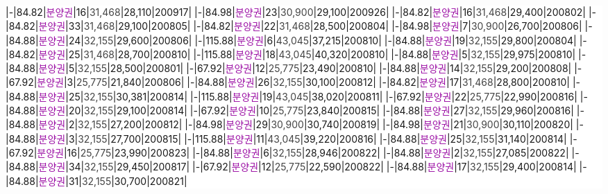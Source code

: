 |-|84.82|<span style="color:#9C11A5">분양권</span>|16|<span style="color:#444444">31,468</span>|28,110|200917|
|-|84.98|<span style="color:#9C11A5">분양권</span>|23|<span style="color:#444444">30,900</span>|29,100|200926|
|-|84.82|<span style="color:#9C11A5">분양권</span>|16|<span style="color:#444444">31,468</span>|29,400|200802|
|-|84.82|<span style="color:#9C11A5">분양권</span>|33|<span style="color:#444444">31,468</span>|29,100|200805|
|-|84.82|<span style="color:#9C11A5">분양권</span>|22|<span style="color:#444444">31,468</span>|28,500|200804|
|-|84.98|<span style="color:#9C11A5">분양권</span>|7|<span style="color:#444444">30,900</span>|26,700|200806|
|-|84.88|<span style="color:#9C11A5">분양권</span>|24|<span style="color:#444444">32,155</span>|29,600|200806|
|-|115.88|<span style="color:#9C11A5">분양권</span>|6|<span style="color:#444444">43,045</span>|37,215|200810|
|-|84.88|<span style="color:#9C11A5">분양권</span>|19|<span style="color:#444444">32,155</span>|29,800|200804|
|-|84.82|<span style="color:#9C11A5">분양권</span>|25|<span style="color:#444444">31,468</span>|28,700|200810|
|-|115.88|<span style="color:#9C11A5">분양권</span>|18|<span style="color:#444444">43,045</span>|40,320|200810|
|-|84.88|<span style="color:#9C11A5">분양권</span>|5|<span style="color:#444444">32,155</span>|29,975|200810|
|-|84.88|<span style="color:#9C11A5">분양권</span>|5|<span style="color:#444444">32,155</span>|28,500|200801|
|-|67.92|<span style="color:#9C11A5">분양권</span>|12|<span style="color:#444444">25,775</span>|23,490|200810|
|-|84.88|<span style="color:#9C11A5">분양권</span>|14|<span style="color:#444444">32,155</span>|29,200|200808|
|-|67.92|<span style="color:#9C11A5">분양권</span>|3|<span style="color:#444444">25,775</span>|21,840|200806|
|-|84.88|<span style="color:#9C11A5">분양권</span>|26|<span style="color:#444444">32,155</span>|30,100|200812|
|-|84.82|<span style="color:#9C11A5">분양권</span>|17|<span style="color:#444444">31,468</span>|28,800|200810|
|-|84.88|<span style="color:#9C11A5">분양권</span>|25|<span style="color:#444444">32,155</span>|30,381|200814|
|-|115.88|<span style="color:#9C11A5">분양권</span>|19|<span style="color:#444444">43,045</span>|38,020|200811|
|-|67.92|<span style="color:#9C11A5">분양권</span>|22|<span style="color:#444444">25,775</span>|22,990|200816|
|-|84.88|<span style="color:#9C11A5">분양권</span>|20|<span style="color:#444444">32,155</span>|29,100|200814|
|-|67.92|<span style="color:#9C11A5">분양권</span>|10|<span style="color:#444444">25,775</span>|23,840|200815|
|-|84.88|<span style="color:#9C11A5">분양권</span>|27|<span style="color:#444444">32,155</span>|29,960|200816|
|-|84.88|<span style="color:#9C11A5">분양권</span>|2|<span style="color:#444444">32,155</span>|27,200|200812|
|-|84.98|<span style="color:#9C11A5">분양권</span>|29|<span style="color:#444444">30,900</span>|30,740|200819|
|-|84.98|<span style="color:#9C11A5">분양권</span>|21|<span style="color:#444444">30,900</span>|30,110|200820|
|-|84.88|<span style="color:#9C11A5">분양권</span>|3|<span style="color:#444444">32,155</span>|27,700|200815|
|-|115.88|<span style="color:#9C11A5">분양권</span>|11|<span style="color:#444444">43,045</span>|39,220|200816|
|-|84.88|<span style="color:#9C11A5">분양권</span>|25|<span style="color:#444444">32,155</span>|31,140|200814|
|-|67.92|<span style="color:#9C11A5">분양권</span>|16|<span style="color:#444444">25,775</span>|23,990|200823|
|-|84.88|<span style="color:#9C11A5">분양권</span>|6|<span style="color:#444444">32,155</span>|28,946|200822|
|-|84.88|<span style="color:#9C11A5">분양권</span>|2|<span style="color:#444444">32,155</span>|27,085|200822|
|-|84.88|<span style="color:#9C11A5">분양권</span>|34|<span style="color:#444444">32,155</span>|29,450|200817|
|-|67.92|<span style="color:#9C11A5">분양권</span>|12|<span style="color:#444444">25,775</span>|22,590|200822|
|-|84.88|<span style="color:#9C11A5">분양권</span>|17|<span style="color:#444444">32,155</span>|29,400|200814|
|-|84.88|<span style="color:#9C11A5">분양권</span>|31|<span style="color:#444444">32,155</span>|30,700|200821|